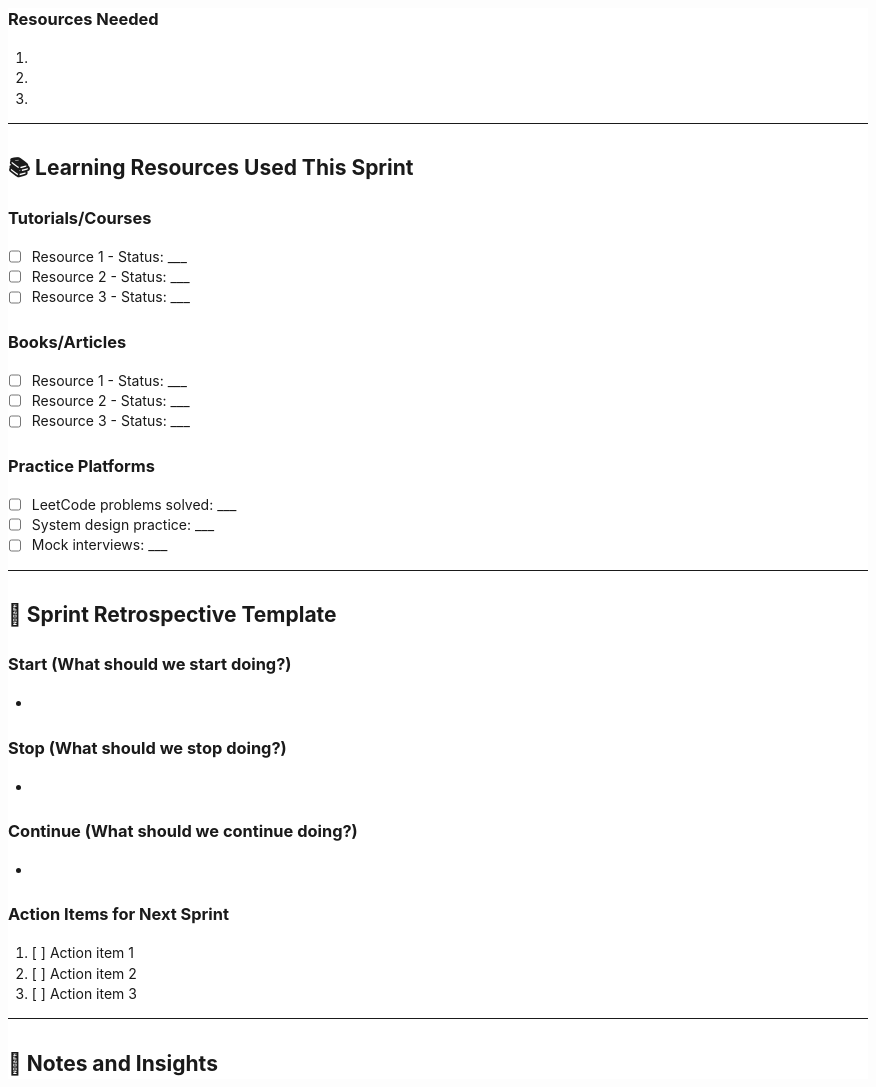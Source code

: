 ### Resources Needed

1.
2.
3.

---

## 📚 Learning Resources Used This Sprint

### Tutorials/Courses

- [ ] Resource 1 - Status: ___
- [ ] Resource 2 - Status: ___
- [ ] Resource 3 - Status: ___

### Books/Articles

- [ ] Resource 1 - Status: ___
- [ ] Resource 2 - Status: ___
- [ ] Resource 3 - Status: ___

### Practice Platforms

- [ ] LeetCode problems solved: ___
- [ ] System design practice: ___
- [ ] Mock interviews: ___

---

## 🔄 Sprint Retrospective Template

### Start (What should we start doing?)
- 

### Stop (What should we stop doing?)
- 

### Continue (What should we continue doing?)
- 

### Action Items for Next Sprint

1. [ ] Action item 1
2. [ ] Action item 2
3. [ ] Action item 3

---

## 📝 Notes and Insights
